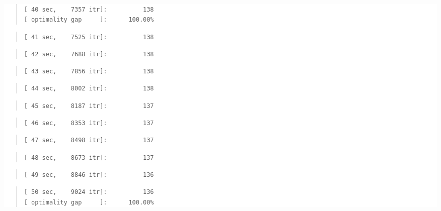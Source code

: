 > ```
> [ 40 sec,    7357 itr]:          138
> [ optimality gap     ]:      100.00%
> 
> ```

> ```
> [ 41 sec,    7525 itr]:          138
> 
> ```

> ```
> [ 42 sec,    7688 itr]:          138
> 
> ```

> ```
> [ 43 sec,    7856 itr]:          138
> 
> ```

> ```
> [ 44 sec,    8002 itr]:          138
> 
> ```

> ```
> [ 45 sec,    8187 itr]:          137
> 
> ```

> ```
> [ 46 sec,    8353 itr]:          137
> 
> ```

> ```
> [ 47 sec,    8498 itr]:          137
> 
> ```

> ```
> [ 48 sec,    8673 itr]:          137
> 
> ```

> ```
> [ 49 sec,    8846 itr]:          136
> 
> ```

> ```
> [ 50 sec,    9024 itr]:          136
> [ optimality gap     ]:      100.00%
> 
> ```
